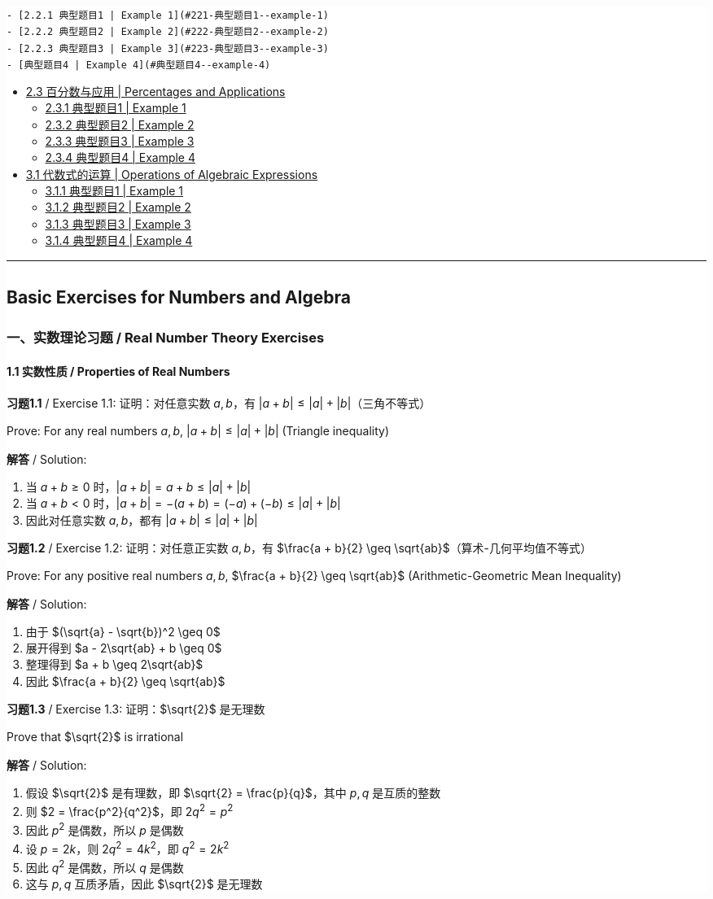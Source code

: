     - [2.2.1 典型题目1 | Example 1](#221-典型题目1--example-1)
    - [2.2.2 典型题目2 | Example 2](#222-典型题目2--example-2)
    - [2.2.3 典型题目3 | Example 3](#223-典型题目3--example-3)
    - [典型题目4 | Example 4](#典型题目4--example-4)
  - [2.3 百分数与应用 | Percentages and Applications](#23-百分数与应用--percentages-and-applications)
    - [2.3.1 典型题目1 | Example 1](#231-典型题目1--example-1)
    - [2.3.2 典型题目2 | Example 2](#232-典型题目2--example-2)
    - [2.3.3 典型题目3 | Example 3](#233-典型题目3--example-3)
    - [2.3.4 典型题目4 | Example 4](#234-典型题目4--example-4)
  - [3.1 代数式的运算 | Operations of Algebraic Expressions](#31-代数式的运算--operations-of-algebraic-expressions)
    - [3.1.1 典型题目1 | Example 1](#311-典型题目1--example-1)
    - [3.1.2 典型题目2 | Example 2](#312-典型题目2--example-2)
    - [3.1.3 典型题目3 | Example 3](#313-典型题目3--example-3)
    - [3.1.4 典型题目4 | Example 4](#314-典型题目4--example-4)

---

## Basic Exercises for Numbers and Algebra

### 一、实数理论习题 / Real Number Theory Exercises

#### 1.1 实数性质 / Properties of Real Numbers

**习题1.1** / Exercise 1.1:
证明：对任意实数 $a, b$，有 $|a + b| \leq |a| + |b|$（三角不等式）

Prove: For any real numbers $a, b$, $|a + b| \leq |a| + |b|$ (Triangle inequality)

**解答** / Solution:

1. 当 $a + b \geq 0$ 时，$|a + b| = a + b \leq |a| + |b|$
2. 当 $a + b < 0$ 时，$|a + b| = -(a + b) = (-a) + (-b) \leq |a| + |b|$
3. 因此对任意实数 $a, b$，都有 $|a + b| \leq |a| + |b|$

**习题1.2** / Exercise 1.2:
证明：对任意正实数 $a, b$，有 $\frac{a + b}{2} \geq \sqrt{ab}$（算术-几何平均值不等式）

Prove: For any positive real numbers $a, b$, $\frac{a + b}{2} \geq \sqrt{ab}$ (Arithmetic-Geometric Mean Inequality)

**解答** / Solution:

1. 由于 $(\sqrt{a} - \sqrt{b})^2 \geq 0$
2. 展开得到 $a - 2\sqrt{ab} + b \geq 0$
3. 整理得到 $a + b \geq 2\sqrt{ab}$
4. 因此 $\frac{a + b}{2} \geq \sqrt{ab}$

**习题1.3** / Exercise 1.3:
证明：$\sqrt{2}$ 是无理数

Prove that $\sqrt{2}$ is irrational

**解答** / Solution:

1. 假设 $\sqrt{2}$ 是有理数，即 $\sqrt{2} = \frac{p}{q}$，其中 $p, q$ 是互质的整数
2. 则 $2 = \frac{p^2}{q^2}$，即 $2q^2 = p^2$
3. 因此 $p^2$ 是偶数，所以 $p$ 是偶数
4. 设 $p = 2k$，则 $2q^2 = 4k^2$，即 $q^2 = 2k^2$
5. 因此 $q^2$ 是偶数，所以 $q$ 是偶数
6. 这与 $p, q$ 互质矛盾，因此 $\sqrt{2}$ 是无理数
